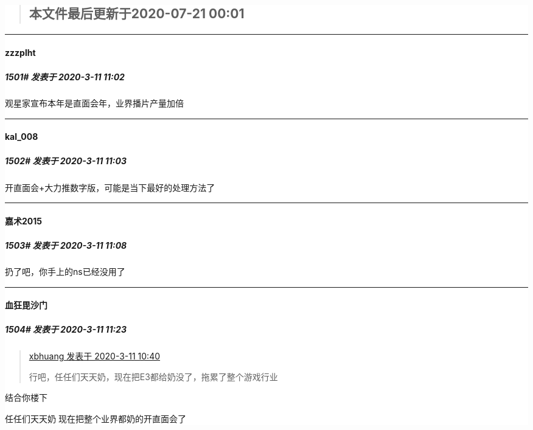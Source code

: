 > ## **本文件最后更新于2020-07-21 00:01** 



-----

####  zzzplht  
##### 1501#       发表于 2020-3-11 11:02




观星家宣布本年是直面会年，业界播片产量加倍







-----

####  kal_008  
##### 1502#       发表于 2020-3-11 11:03




开直面会+大力推数字版，可能是当下最好的处理方法了







-----

####  嘉术2015  
##### 1503#       发表于 2020-3-11 11:08




扔了吧，你手上的ns已经没用了







-----

####  血狂毘沙门  
##### 1504#       发表于 2020-3-11 11:23



<blockquote><a href="httphttps://bbs.saraba1st.com/2b/forum.php?mod=redirect&amp;goto=findpost&amp;pid=46690576&amp;ptid=1905029" target="_blank">xbhuang 发表于 2020-3-11 10:40</a>

行吧，任任们天天奶，现在把E3都给奶没了，拖累了整个游戏行业</blockquote>
结合你楼下


任任们天天奶 现在把整个业界都奶的开直面会了 

